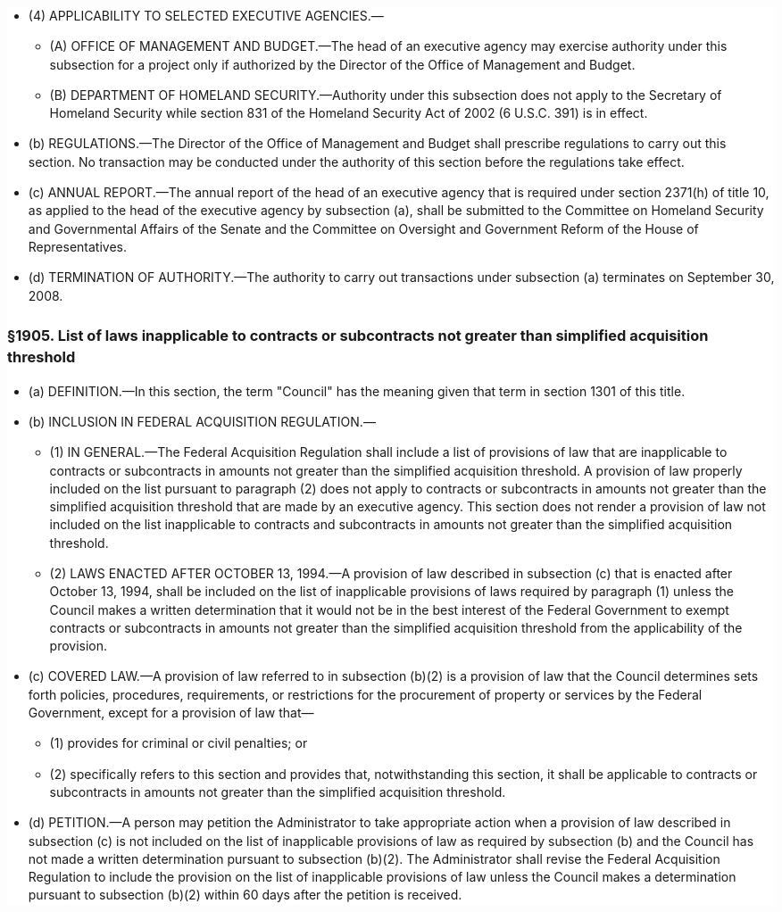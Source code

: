 
  * (4) APPLICABILITY TO SELECTED EXECUTIVE AGENCIES.—

    * (A) OFFICE OF MANAGEMENT AND BUDGET.—The head of an executive agency may exercise authority under this subsection for a project only if authorized by the Director of the Office of Management and Budget.

    * (B) DEPARTMENT OF HOMELAND SECURITY.—Authority under this subsection does not apply to the Secretary of Homeland Security while section 831 of the Homeland Security Act of 2002 (6 U.S.C. 391) is in effect.


* (b) REGULATIONS.—The Director of the Office of Management and Budget shall prescribe regulations to carry out this section. No transaction may be conducted under the authority of this section before the regulations take effect.

* (c) ANNUAL REPORT.—The annual report of the head of an executive agency that is required under section 2371(h) of title 10, as applied to the head of the executive agency by subsection (a), shall be submitted to the Committee on Homeland Security and Governmental Affairs of the Senate and the Committee on Oversight and Government Reform of the House of Representatives.

* (d) TERMINATION OF AUTHORITY.—The authority to carry out transactions under subsection (a) terminates on September 30, 2008.

### §1905. List of laws inapplicable to contracts or subcontracts not greater than simplified acquisition threshold
* (a) DEFINITION.—In this section, the term "Council" has the meaning given that term in section 1301 of this title.

* (b) INCLUSION IN FEDERAL ACQUISITION REGULATION.—

  * (1) IN GENERAL.—The Federal Acquisition Regulation shall include a list of provisions of law that are inapplicable to contracts or subcontracts in amounts not greater than the simplified acquisition threshold. A provision of law properly included on the list pursuant to paragraph (2) does not apply to contracts or subcontracts in amounts not greater than the simplified acquisition threshold that are made by an executive agency. This section does not render a provision of law not included on the list inapplicable to contracts and subcontracts in amounts not greater than the simplified acquisition threshold.

  * (2) LAWS ENACTED AFTER OCTOBER 13, 1994.—A provision of law described in subsection (c) that is enacted after October 13, 1994, shall be included on the list of inapplicable provisions of laws required by paragraph (1) unless the Council makes a written determination that it would not be in the best interest of the Federal Government to exempt contracts or subcontracts in amounts not greater than the simplified acquisition threshold from the applicability of the provision.


* (c) COVERED LAW.—A provision of law referred to in subsection (b)(2) is a provision of law that the Council determines sets forth policies, procedures, requirements, or restrictions for the procurement of property or services by the Federal Government, except for a provision of law that—

  * (1) provides for criminal or civil penalties; or

  * (2) specifically refers to this section and provides that, notwithstanding this section, it shall be applicable to contracts or subcontracts in amounts not greater than the simplified acquisition threshold.


* (d) PETITION.—A person may petition the Administrator to take appropriate action when a provision of law described in subsection (c) is not included on the list of inapplicable provisions of law as required by subsection (b) and the Council has not made a written determination pursuant to subsection (b)(2). The Administrator shall revise the Federal Acquisition Regulation to include the provision on the list of inapplicable provisions of law unless the Council makes a determination pursuant to subsection (b)(2) within 60 days after the petition is received.
